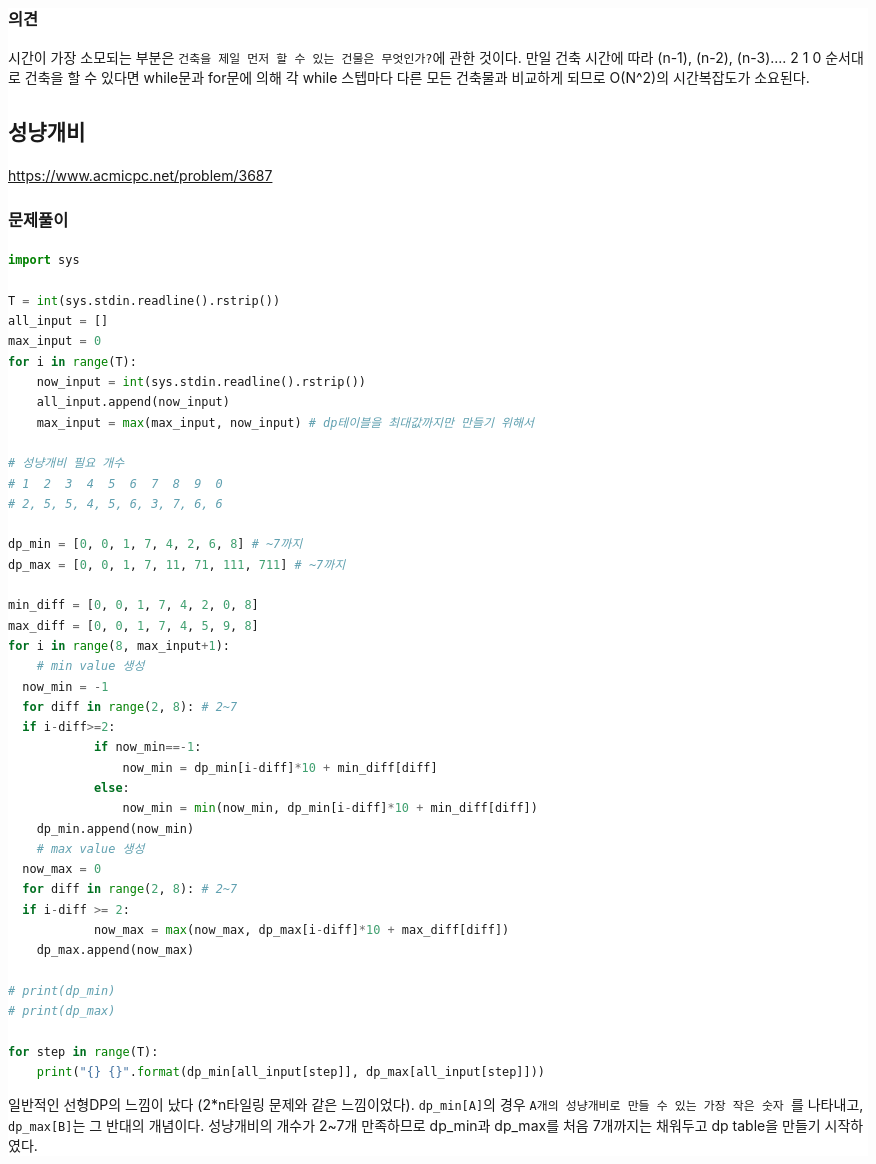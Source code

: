 ### 의견
시간이 가장 소모되는 부분은 `건축을 제일 먼저 할 수 있는 건물은 무엇인가?`에 관한 것이다. 만일 건축 시간에 따라 (n-1), (n-2), (n-3).... 2 1 0 순서대로 건축을 할 수 있다면 while문과 for문에 의해 각 while 스텝마다 다른 모든 건축물과 비교하게 되므로 O(N^2)의 시간복잡도가 소요된다.

##  성냥개비
https://www.acmicpc.net/problem/3687
### 문제풀이
```python
import sys  
  
T = int(sys.stdin.readline().rstrip())  
all_input = []  
max_input = 0  
for i in range(T):  
    now_input = int(sys.stdin.readline().rstrip())  
    all_input.append(now_input)  
    max_input = max(max_input, now_input) # dp테이블을 최대값까지만 만들기 위해서  
  
# 성냥개비 필요 개수  
# 1  2  3  4  5  6  7  8  9  0  
# 2, 5, 5, 4, 5, 6, 3, 7, 6, 6  
  
dp_min = [0, 0, 1, 7, 4, 2, 6, 8] # ~7까지  
dp_max = [0, 0, 1, 7, 11, 71, 111, 711] # ~7까지  
  
min_diff = [0, 0, 1, 7, 4, 2, 0, 8]  
max_diff = [0, 0, 1, 7, 4, 5, 9, 8]  
for i in range(8, max_input+1):  
    # min value 생성  
  now_min = -1  
  for diff in range(2, 8): # 2~7  
  if i-diff>=2:  
            if now_min==-1:  
                now_min = dp_min[i-diff]*10 + min_diff[diff]  
            else:  
                now_min = min(now_min, dp_min[i-diff]*10 + min_diff[diff])  
    dp_min.append(now_min)  
    # max value 생성  
  now_max = 0  
  for diff in range(2, 8): # 2~7  
  if i-diff >= 2:  
            now_max = max(now_max, dp_max[i-diff]*10 + max_diff[diff])  
    dp_max.append(now_max)  
  
# print(dp_min)  
# print(dp_max)  
  
for step in range(T):  
    print("{} {}".format(dp_min[all_input[step]], dp_max[all_input[step]]))
```
일반적인 선형DP의 느낌이 났다 (2*n타일링 문제와 같은 느낌이었다). `dp_min[A]`의 경우 `A개의 성냥개비로 만들 수 있는 가장 작은 숫자 `를 나타내고, `dp_max[B]`는 그 반대의 개념이다. 성냥개비의 개수가 2~7개 만족하므로 dp_min과 dp_max를 처음 7개까지는 채워두고 dp table을 만들기 시작하였다.
